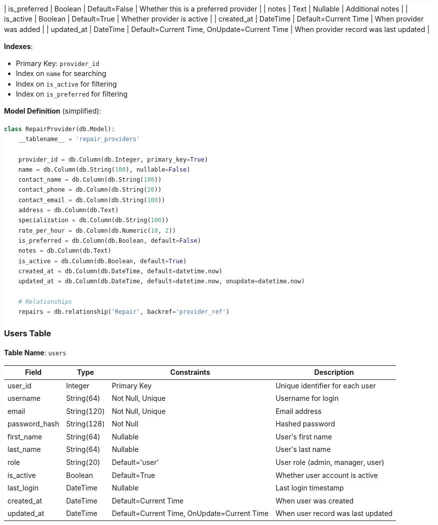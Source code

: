 | is_preferred | Boolean | Default=False | Whether this is a preferred provider |
| notes | Text | Nullable | Additional notes |
| is_active | Boolean | Default=True | Whether provider is active |
| created_at | DateTime | Default=Current Time | When provider was added |
| updated_at | DateTime | Default=Current Time, OnUpdate=Current Time | When provider record was last updated |

**Indexes**:
- Primary Key: `provider_id`
- Index on `name` for searching
- Index on `is_active` for filtering
- Index on `is_preferred` for filtering

**Model Definition** (simplified):
```python
class RepairProvider(db.Model):
    __tablename__ = 'repair_providers'
    
    provider_id = db.Column(db.Integer, primary_key=True)
    name = db.Column(db.String(100), nullable=False)
    contact_name = db.Column(db.String(100))
    contact_phone = db.Column(db.String(20))
    contact_email = db.Column(db.String(100))
    address = db.Column(db.Text)
    specialization = db.Column(db.String(100))
    rate_per_hour = db.Column(db.Numeric(10, 2))
    is_preferred = db.Column(db.Boolean, default=False)
    notes = db.Column(db.Text)
    is_active = db.Column(db.Boolean, default=True)
    created_at = db.Column(db.DateTime, default=datetime.now)
    updated_at = db.Column(db.DateTime, default=datetime.now, onupdate=datetime.now)
    
    # Relationships
    repairs = db.relationship('Repair', backref='provider_ref')
```

### Users Table

**Table Name**: `users`

| Field | Type | Constraints | Description |
|-------|------|-------------|-------------|
| user_id | Integer | Primary Key | Unique identifier for each user |
| username | String(64) | Not Null, Unique | Username for login |
| email | String(120) | Not Null, Unique | Email address |
| password_hash | String(128) | Not Null | Hashed password |
| first_name | String(64) | Nullable | User's first name |
| last_name | String(64) | Nullable | User's last name |
| role | String(20) | Default='user' | User role (admin, manager, user) |
| is_active | Boolean | Default=True | Whether user account is active |
| last_login | DateTime | Nullable | Last login timestamp |
| created_at | DateTime | Default=Current Time | When user was created |
| updated_at | DateTime | Default=Current Time, OnUpdate=Current Time | When user record was last updated |
